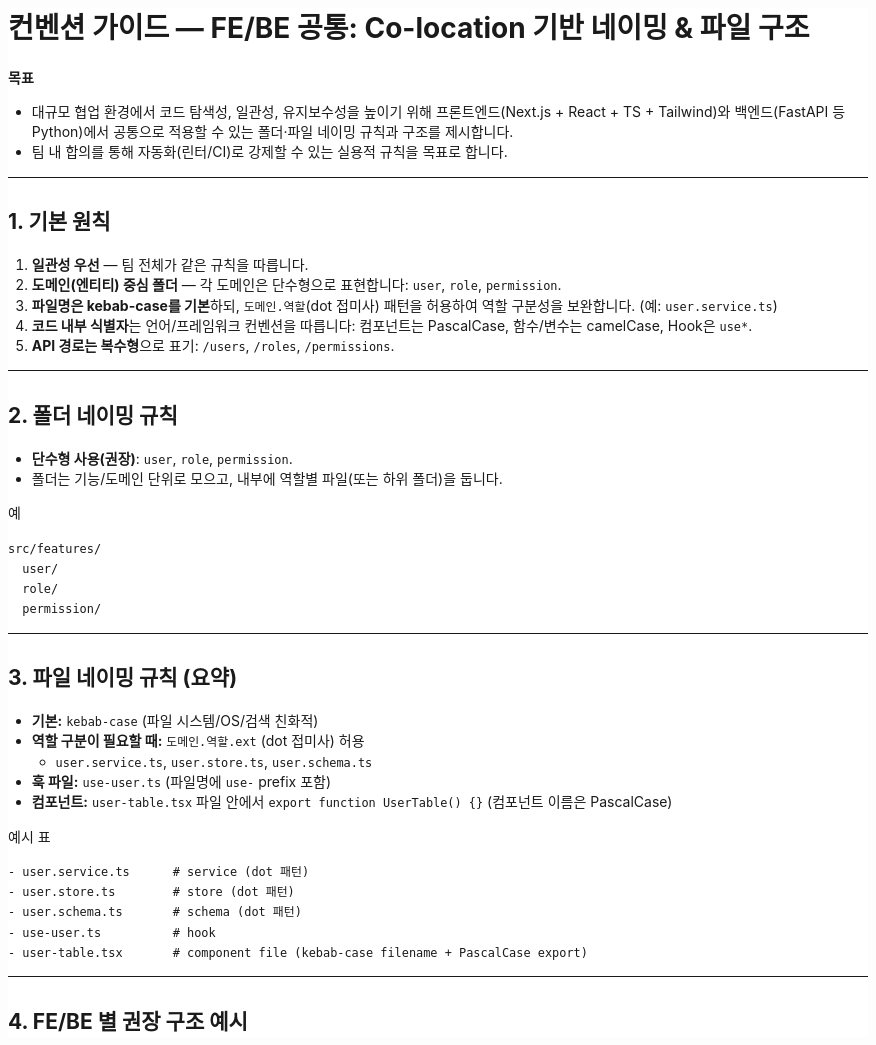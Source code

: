 # 컨벤션 가이드 — FE/BE 공통: Co-location 기반 네이밍 & 파일 구조

**목표**
- 대규모 협업 환경에서 코드 탐색성, 일관성, 유지보수성을 높이기 위해 프론트엔드(Next.js + React + TS + Tailwind)와 백엔드(FastAPI 등 Python)에서 공통으로 적용할 수 있는 폴더·파일 네이밍 규칙과 구조를 제시합니다.
- 팀 내 합의를 통해 자동화(린터/CI)로 강제할 수 있는 실용적 규칙을 목표로 합니다.

---

## 1. 기본 원칙
1. **일관성 우선** — 팀 전체가 같은 규칙을 따릅니다.
2. **도메인(엔티티) 중심 폴더** — 각 도메인은 단수형으로 표현합니다: `user`, `role`, `permission`.
3. **파일명은 kebab-case를 기본**하되, `도메인.역할`(dot 접미사) 패턴을 허용하여 역할 구분성을 보완합니다. (예: `user.service.ts`)
4. **코드 내부 식별자**는 언어/프레임워크 컨벤션을 따릅니다: 컴포넌트는 PascalCase, 함수/변수는 camelCase, Hook은 `use*`.
5. **API 경로는 복수형**으로 표기: `/users`, `/roles`, `/permissions`.

---

## 2. 폴더 네이밍 규칙
- **단수형 사용(권장)**: `user`, `role`, `permission`.
- 폴더는 기능/도메인 단위로 모으고, 내부에 역할별 파일(또는 하위 폴더)을 둡니다.

예
```
src/features/
  user/
  role/
  permission/
```

---

## 3. 파일 네이밍 규칙 (요약)
- **기본:** `kebab-case` (파일 시스템/OS/검색 친화적)
- **역할 구분이 필요할 때:** `도메인.역할.ext` (dot 접미사) 허용
  - `user.service.ts`, `user.store.ts`, `user.schema.ts`
- **훅 파일:** `use-user.ts` (파일명에 `use-` prefix 포함)
- **컴포넌트:** `user-table.tsx` 파일 안에서 `export function UserTable() {}` (컴포넌트 이름은 PascalCase)

예시 표
```
- user.service.ts      # service (dot 패턴)
- user.store.ts        # store (dot 패턴)
- user.schema.ts       # schema (dot 패턴)
- use-user.ts          # hook
- user-table.tsx       # component file (kebab-case filename + PascalCase export)
```

---

## 4. FE/BE 별 권장 구조 예시
